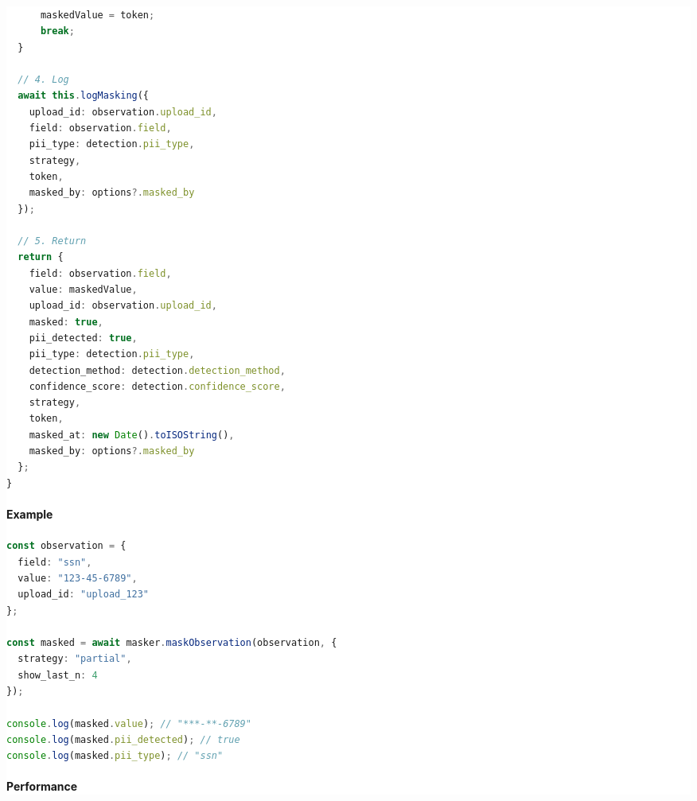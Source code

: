 ```typescript
      maskedValue = token;
      break;
  }

  // 4. Log
  await this.logMasking({
    upload_id: observation.upload_id,
    field: observation.field,
    pii_type: detection.pii_type,
    strategy,
    token,
    masked_by: options?.masked_by
  });

  // 5. Return
  return {
    field: observation.field,
    value: maskedValue,
    upload_id: observation.upload_id,
    masked: true,
    pii_detected: true,
    pii_type: detection.pii_type,
    detection_method: detection.detection_method,
    confidence_score: detection.confidence_score,
    strategy,
    token,
    masked_at: new Date().toISOString(),
    masked_by: options?.masked_by
  };
}
```

#### Example

```typescript
const observation = {
  field: "ssn",
  value: "123-45-6789",
  upload_id: "upload_123"
};

const masked = await masker.maskObservation(observation, {
  strategy: "partial",
  show_last_n: 4
});

console.log(masked.value); // "***-**-6789"
console.log(masked.pii_detected); // true
console.log(masked.pii_type); // "ssn"
```

#### Performance
